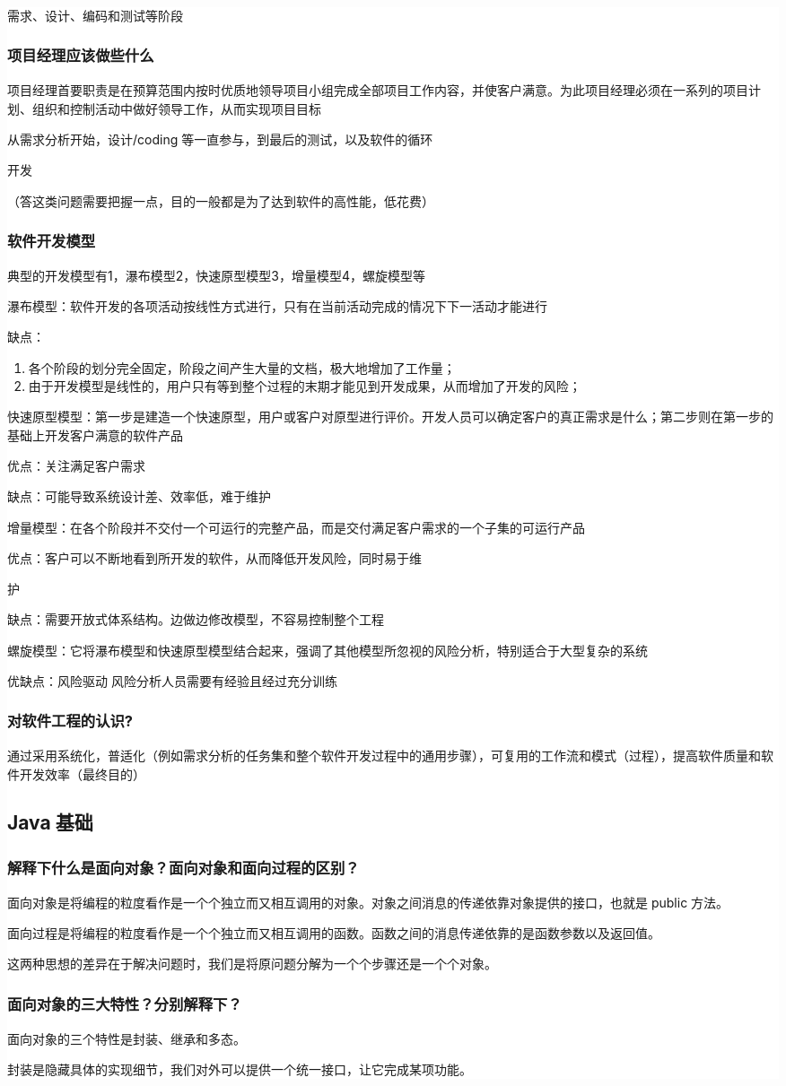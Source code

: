 需求、设计、编码和测试等阶段

### 项目经理应该做些什么

项目经理首要职责是在预算范围内按时优质地领导项目小组完成全部项目工作内容，并使客户满意。为此项目经理必须在一系列的项目计划、组织和控制活动中做好领导工作，从而实现项目目标

从需求分析开始，设计/coding 等一直参与，到最后的测试，以及软件的循环

开发

（答这类问题需要把握一点，目的一般都是为了达到软件的高性能，低花费）

### 软件开发模型

典型的开发模型有1，瀑布模型2，快速原型模型3，增量模型4，螺旋模型等

瀑布模型：软件开发的各项活动按线性方式进行，只有在当前活动完成的情况下下一活动才能进行

缺点：

1. 各个阶段的划分完全固定，阶段之间产生大量的文档，极大地增加了工作量；
2. 由于开发模型是线性的，用户只有等到整个过程的末期才能见到开发成果，从而增加了开发的风险；

快速原型模型：第一步是建造一个快速原型，用户或客户对原型进行评价。开发人员可以确定客户的真正需求是什么；第二步则在第一步的基础上开发客户满意的软件产品

优点：关注满足客户需求

缺点：可能导致系统设计差、效率低，难于维护

增量模型：在各个阶段并不交付一个可运行的完整产品，而是交付满足客户需求的一个子集的可运行产品

优点：客户可以不断地看到所开发的软件，从而降低开发风险，同时易于维

护

缺点：需要开放式体系结构。边做边修改模型，不容易控制整个工程

螺旋模型：它将瀑布模型和快速原型模型结合起来，强调了其他模型所忽视的风险分析，特别适合于大型复杂的系统

优缺点：风险驱动 风险分析人员需要有经验且经过充分训练

### 对软件工程的认识?

通过采用系统化，普适化（例如需求分析的任务集和整个软件开发过程中的通用步骤），可复用的工作流和模式（过程），提高软件质量和软件开发效率（最终目的）

## Java 基础

### 解释下什么是面向对象？面向对象和面向过程的区别？

面向对象是将编程的粒度看作是一个个独立而又相互调用的对象。对象之间消息的传递依靠对象提供的接口，也就是 public 方法。

面向过程是将编程的粒度看作是一个个独立而又相互调用的函数。函数之间的消息传递依靠的是函数参数以及返回值。

这两种思想的差异在于解决问题时，我们是将原问题分解为一个个步骤还是一个个对象。

### 面向对象的三大特性？分别解释下？

面向对象的三个特性是封装、继承和多态。

封装是隐藏具体的实现细节，我们对外可以提供一个统一接口，让它完成某项功能。
